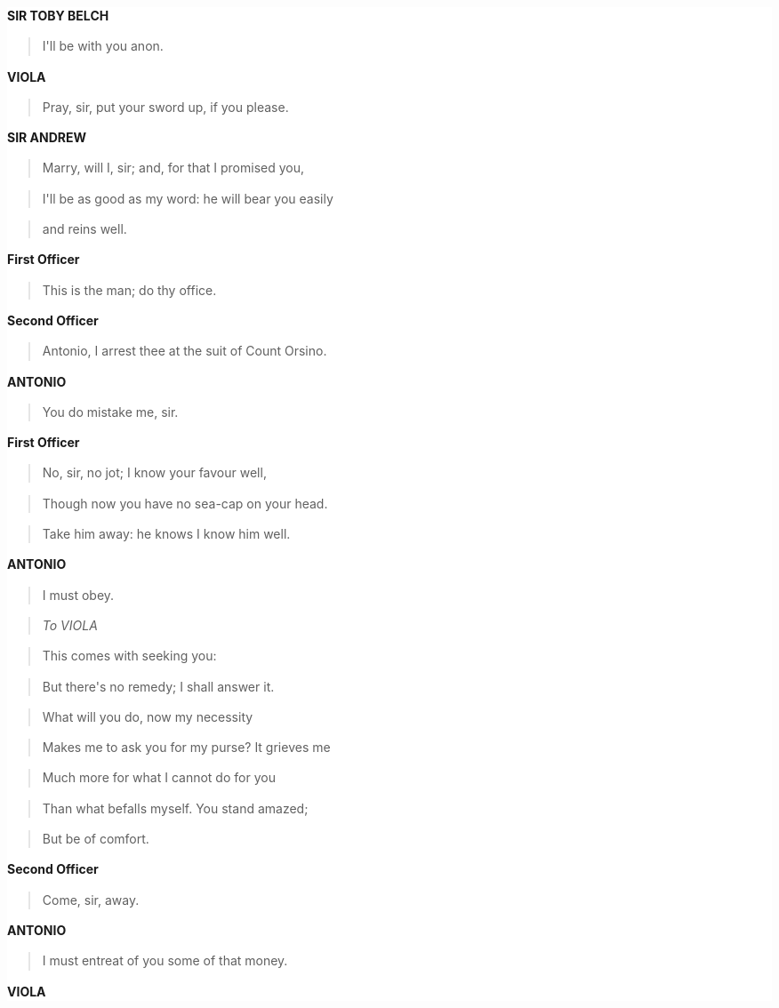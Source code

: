 **SIR TOBY BELCH**

> I'll be with you anon.  

**VIOLA**

> Pray, sir, put your sword up, if you please.  

**SIR ANDREW**

> Marry, will I, sir; and, for that I promised you,  

> I'll be as good as my word: he will bear you easily  

> and reins well.  

**First Officer**

> This is the man; do thy office.  

**Second Officer**

> Antonio, I arrest thee at the suit of Count Orsino.  

**ANTONIO**

> You do mistake me, sir.  

**First Officer**

> No, sir, no jot; I know your favour well,  

> Though now you have no sea-cap on your head.  

> Take him away: he knows I know him well.  

**ANTONIO**

> I must obey.  

> *To VIOLA*

> This comes with seeking you:  

> But there's no remedy; I shall answer it.  

> What will you do, now my necessity  

> Makes me to ask you for my purse? It grieves me  

> Much more for what I cannot do for you  

> Than what befalls myself. You stand amazed;  

> But be of comfort.  

**Second Officer**

> Come, sir, away.  

**ANTONIO**

> I must entreat of you some of that money.  

**VIOLA**
